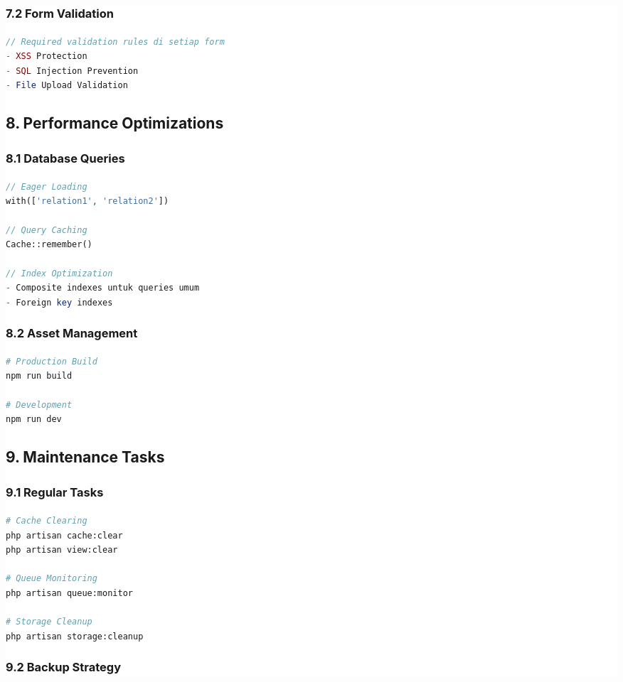 ### 7.2 Form Validation

```php
// Required validation rules di setiap form
- XSS Protection
- SQL Injection Prevention
- File Upload Validation
```

## 8. Performance Optimizations

### 8.1 Database Queries

```php
// Eager Loading
with(['relation1', 'relation2'])

// Query Caching
Cache::remember()

// Index Optimization
- Composite indexes untuk queries umum
- Foreign key indexes
```

### 8.2 Asset Management

```bash
# Production Build
npm run build

# Development
npm run dev
```

## 9. Maintenance Tasks

### 9.1 Regular Tasks

```bash
# Cache Clearing
php artisan cache:clear
php artisan view:clear

# Queue Monitoring
php artisan queue:monitor

# Storage Cleanup
php artisan storage:cleanup
```

### 9.2 Backup Strategy
